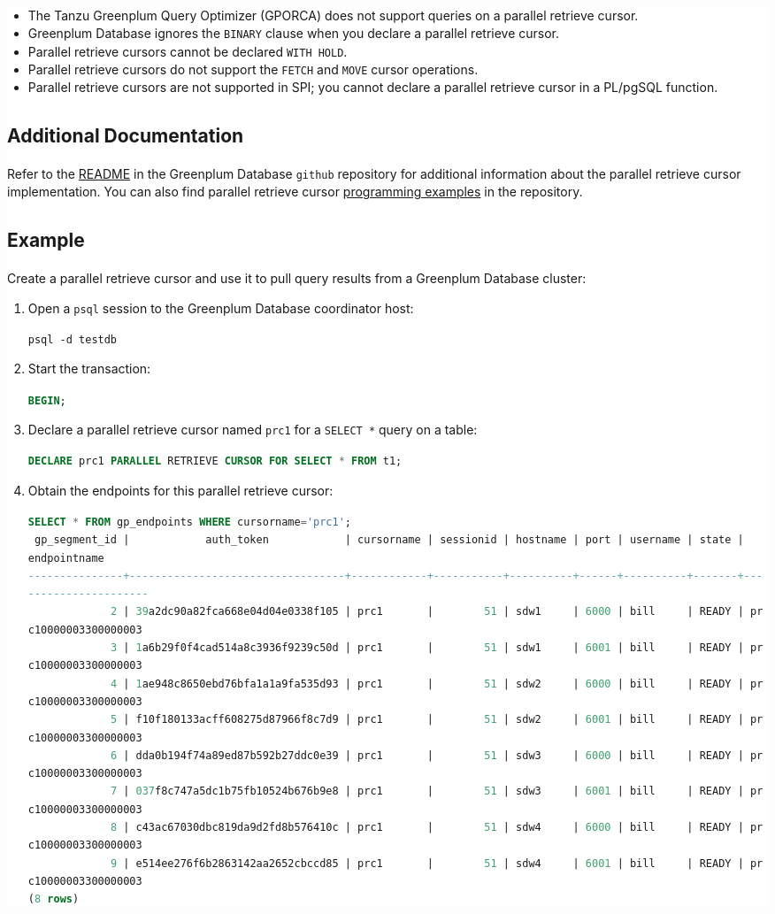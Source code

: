 - The Tanzu Greenplum Query Optimizer (GPORCA) does not support queries on a parallel retrieve cursor.
- Greenplum Database ignores the `BINARY` clause when you declare a parallel retrieve cursor.
- Parallel retrieve cursors cannot be declared `WITH HOLD`.
- Parallel retrieve cursors do not support the `FETCH` and `MOVE` cursor operations.
- Parallel retrieve cursors are not supported in SPI; you cannot declare a parallel retrieve cursor in a PL/pgSQL function.


## <a id="topic_addtldocs"></a>Additional Documentation

Refer to the [README](https://github.com/greenplum-db/gpdb/tree/master/src/backend/cdb/endpoint/README) in the Greenplum Database `github` repository for additional information about the parallel retrieve cursor implementation.  You can also find parallel retrieve cursor [programming examples](https://github.com/greenplum-db/gpdb/tree/master/src/test/examples/) in the repository.


## <a id="topic_examples"></a>Example

Create a parallel retrieve cursor and use it to pull query results from a Greenplum Database cluster:

1. Open a `psql` session to the Greenplum Database coordinator host:

    ``` shell
    psql -d testdb
    ```

1. Start the transaction:

    ``` sql
    BEGIN;
    ```

1. Declare a parallel retrieve cursor named `prc1` for a `SELECT *` query on a table:

    ``` sql
    DECLARE prc1 PARALLEL RETRIEVE CURSOR FOR SELECT * FROM t1;
    ```

1. Obtain the endpoints for this parallel retrieve cursor:

    ``` sql
    SELECT * FROM gp_endpoints WHERE cursorname='prc1';
     gp_segment_id |            auth_token            | cursorname | sessionid | hostname | port | username | state |     endpointname     
    ---------------+----------------------------------+------------+-----------+----------+------+----------+-------+----------------------
                 2 | 39a2dc90a82fca668e04d04e0338f105 | prc1       |        51 | sdw1     | 6000 | bill     | READY | prc10000003300000003
                 3 | 1a6b29f0f4cad514a8c3936f9239c50d | prc1       |        51 | sdw1     | 6001 | bill     | READY | prc10000003300000003
                 4 | 1ae948c8650ebd76bfa1a1a9fa535d93 | prc1       |        51 | sdw2     | 6000 | bill     | READY | prc10000003300000003
                 5 | f10f180133acff608275d87966f8c7d9 | prc1       |        51 | sdw2     | 6001 | bill     | READY | prc10000003300000003
                 6 | dda0b194f74a89ed87b592b27ddc0e39 | prc1       |        51 | sdw3     | 6000 | bill     | READY | prc10000003300000003
                 7 | 037f8c747a5dc1b75fb10524b676b9e8 | prc1       |        51 | sdw3     | 6001 | bill     | READY | prc10000003300000003
                 8 | c43ac67030dbc819da9d2fd8b576410c | prc1       |        51 | sdw4     | 6000 | bill     | READY | prc10000003300000003
                 9 | e514ee276f6b2863142aa2652cbccd85 | prc1       |        51 | sdw4     | 6001 | bill     | READY | prc10000003300000003
    (8 rows)
    ```
